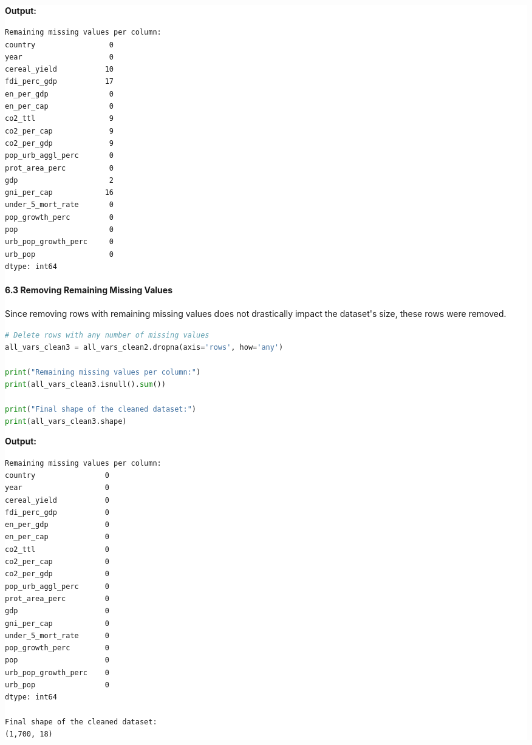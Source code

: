 **Output:**
```plaintext
Remaining missing values per column:
country                 0
year                    0
cereal_yield           10
fdi_perc_gdp           17
en_per_gdp              0
en_per_cap              0
co2_ttl                 9
co2_per_cap             9
co2_per_gdp             9
pop_urb_aggl_perc       0
prot_area_perc          0
gdp                     2
gni_per_cap            16
under_5_mort_rate       0
pop_growth_perc         0
pop                     0
urb_pop_growth_perc     0
urb_pop                 0
dtype: int64
```

#### 6.3 Removing Remaining Missing Values

Since removing rows with remaining missing values does not drastically impact the dataset's size, these rows were removed.

```python
# Delete rows with any number of missing values
all_vars_clean3 = all_vars_clean2.dropna(axis='rows', how='any')

print("Remaining missing values per column:")
print(all_vars_clean3.isnull().sum())

print("Final shape of the cleaned dataset:")
print(all_vars_clean3.shape)
```

**Output:**
```plaintext
Remaining missing values per column:
country                0
year                   0
cereal_yield           0
fdi_perc_gdp           0
en_per_gdp             0
en_per_cap             0
co2_ttl                0
co2_per_cap            0
co2_per_gdp            0
pop_urb_aggl_perc      0
prot_area_perc         0
gdp                    0
gni_per_cap            0
under_5_mort_rate      0
pop_growth_perc        0
pop                    0
urb_pop_growth_perc    0
urb_pop                0
dtype: int64

Final shape of the cleaned dataset:
(1,700, 18)
```
